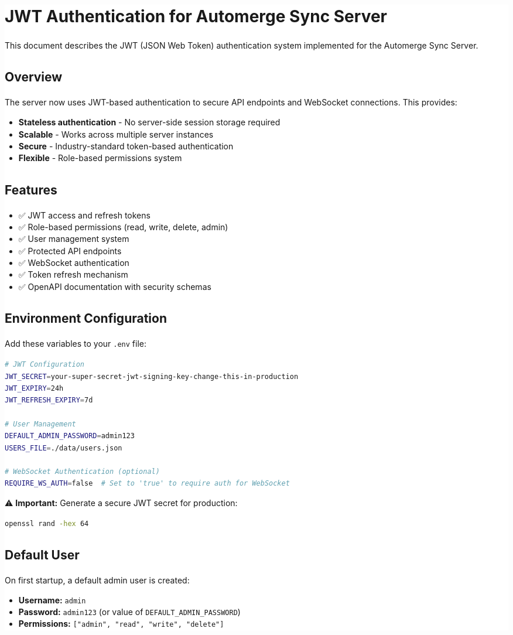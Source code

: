 # JWT Authentication for Automerge Sync Server

This document describes the JWT (JSON Web Token) authentication system implemented for the Automerge Sync Server.

## Overview

The server now uses JWT-based authentication to secure API endpoints and WebSocket connections. This provides:

- **Stateless authentication** - No server-side session storage required
- **Scalable** - Works across multiple server instances
- **Secure** - Industry-standard token-based authentication
- **Flexible** - Role-based permissions system

## Features

- ✅ JWT access and refresh tokens
- ✅ Role-based permissions (read, write, delete, admin)
- ✅ User management system
- ✅ Protected API endpoints
- ✅ WebSocket authentication
- ✅ Token refresh mechanism
- ✅ OpenAPI documentation with security schemas

## Environment Configuration

Add these variables to your `.env` file:

```bash
# JWT Configuration
JWT_SECRET=your-super-secret-jwt-signing-key-change-this-in-production
JWT_EXPIRY=24h
JWT_REFRESH_EXPIRY=7d

# User Management
DEFAULT_ADMIN_PASSWORD=admin123
USERS_FILE=./data/users.json

# WebSocket Authentication (optional)
REQUIRE_WS_AUTH=false  # Set to 'true' to require auth for WebSocket
```

⚠️ **Important:** Generate a secure JWT secret for production:
```bash
openssl rand -hex 64
```

## Default User

On first startup, a default admin user is created:
- **Username:** `admin`
- **Password:** `admin123` (or value of `DEFAULT_ADMIN_PASSWORD`)
- **Permissions:** `["admin", "read", "write", "delete"]`
